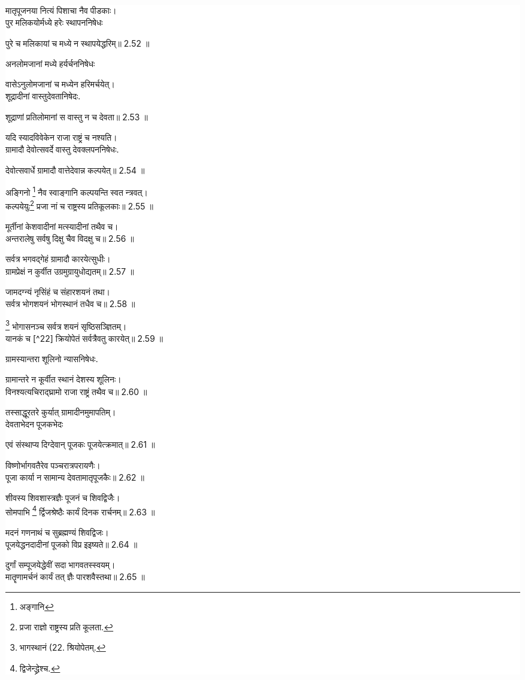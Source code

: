
मातृपूजनया नित्यं पिशाचा नैव पीडकाः।  
पुर मलिकयोर्मध्ये हरेः स्थापननिषेधः

पुरे च मलिकायां च मध्ये न स्थापयेद्धरिम्॥ 2.52 ॥

अनलोमजानां मध्ये हर्यर्चननिषेधः

वासेऽनुलोमजानां च मध्येन हरिमर्चयेत्।  
शूद्रादीनां वास्तुदेवतानिषेदः.

शूद्राणां प्रतिलोमानां स वास्तु न च देवता॥ 2.53 ॥

यदि स्यादविवेकेन राजा राष्ट्रं च नश्यति।  
ग्रामादौ देवोत्सवर्दे वास्तु देवक्लपननिषेधः.

देवोत्सवार्धे ग्रामादौ वात्तेदेवान्न कल्पयेत्॥ 2.54 ॥

अङ्गिनो [^19] नैव स्वाङ्गानि कल्पयन्ति स्वत न्त्रवत्।  
कल्पयेयुः[^20] प्रजा नां च राष्ट्रस्य प्रतिकूलकाः॥ 2.55 ॥


[^19]: अङ्गानि

[^20]: प्रजा राज्ञो राष्ट्रस्य प्रति कूलता.


मूर्तीनां केशवादीनां मत्स्यादीनां तथैव च।  
अन्तरालेषु सर्वषु दिक्षु चैव विदक्षु च॥ 2.56 ॥

सर्वत्र भगवद्गेहं ग्रामादौ कारयेत्सुधीः।  
ग्रामप्रेक्षं न कुर्वीत उग्रमुग्रायुधोद्यतम्॥ 2.57 ॥

जामदग्न्यं नृसिंहं च संहारशयनं तथा।  
सर्वत्र भोगशयनं भोगस्थानं तधैव च॥ 2.58 ॥

[^21] भोगासनञ्च सर्वत्र शयनं सृष्ठिसञ्ज्ञितम्।  
यानकं च [^22] क्रियोपेतं सर्वत्रैवतु कारयेत्॥ 2.59 ॥


[^21]: भागस्थानं (22. श्रियोपेतम्.


ग्रामस्यान्तरा शूलिनो न्यासनिषेधः.

ग्रामान्तरे न कूर्वीत स्थानं देशस्य शूलिनः।  
विनश्यत्यचिराद्घ्रामो राजा राष्ट्रं तथैव च॥ 2.60 ॥

तस्साद्धूरतरे कुर्यात् ग्रामादीनमुमापतिम्।  
देवताभेदन पूजकभेदः

एवं संस्थाप्य दिग्देवान् पूजकः पूजयेत्क्रमात्॥ 2.61 ॥

विष्णोर्भागवतैरेव पञ्चरात्रपरायणैः।  
पूजा कार्या न सामान्य देवतामातृपूजकैः॥ 2.62 ॥

शीवस्य शिवशास्त्रज्ञैः पूजनं च शिवद्विजैः।  
सोमपाभि [^23] र्द्विजश्रेष्ठैः कार्यं दिनक रार्चनम्॥ 2.63 ॥

  
[^23]: द्विजेन्द्ध्रेश्च.


मदनं गणनाथं च सुब्रह्मण्यं शिवद्विजः।  
पूजयेद्धनदादीनां पूजको विप्र इइष्यते॥ 2.64 ॥

दुर्गां सम्पूजयेद्धेवीं सदा भागवतस्स्वयम्।  
मातॄणामर्चनं कार्यं तत् ज्ञैः पारशवैस्तथा॥ 2.65 ॥


[^1]: वसन्तवाद्विजा यत्र ग्रामे स्थानं तदुच्यते.
[^2]: यान्तरं
[^3]: पराकं च
[^4]: रष्टभेदोऽसौ.
[^5]: ततः प्रोक्तो
[^6]: मितरत्पुनः।
[^7]: मध्यनिन्यासः.
[^8]: दिशस्सात्.
[^9]: तथा मृदः
[^10]: मुद्रिते.
[^11]: साकल्य
[^13]: शुभदम्.
[^14]: स्तत्रेवं शुद्धि.
[^15]: मन्त्रहानिः क्रियाहानिर्हन्यकव्यविवर्जितः
[^16]: सम्पूजयेन्नित्यमायुर्जमयविवर्धनम्.
[^17]: प्रदं विभुम्.
[^18]: नित्यम्.
[^2]: सुमर्णाम्भष्ठकारज्ञान्.
[^25]: अन्येषामनुलेमानां
[^26]: कर्मणां
[^27]: बन्धकालये.
[^28]: ग्रामस्य दक्षीणाचैव तटाकस्य.
[^29]: इदमर्धं क्वचदधिकमस्ति.
[^30]: स पुमान् पुनरे व न जायते.